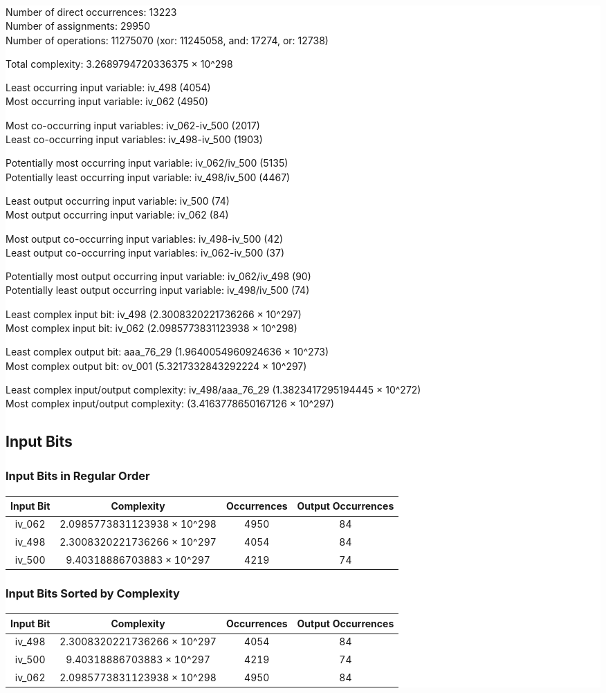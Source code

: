 Number of direct occurrences: 13223  
Number of assignments: 29950  
Number of operations: 11275070
(xor: 11245058,
and: 17274,
or: 12738)

Total complexity: 3.2689794720336375 × 10^298

Least occurring input variable: iv_498 (4054)  
Most occurring input variable: iv_062 (4950)

Most co-occurring input variables: iv_062-iv_500 (2017)  
Least co-occurring input variables: iv_498-iv_500 (1903)

Potentially most occurring input variable: iv_062/iv_500 (5135)  
Potentially least occurring input variable: iv_498/iv_500 (4467)

Least output occurring input variable: iv_500 (74)  
Most output occurring input variable: iv_062 (84)

Most output co-occurring input variables: iv_498-iv_500 (42)  
Least output co-occurring input variables: iv_062-iv_500 (37)

Potentially most output occurring input variable: iv_062/iv_498 (90)  
Potentially least output occurring input variable: iv_498/iv_500 (74)

Least complex input bit: iv_498 (2.3008320221736266 × 10^297)  
Most complex input bit: iv_062 (2.0985773831123938 × 10^298)

Least complex output bit: aaa_76_29 (1.9640054960924636 × 10^273)  
Most complex output bit: ov_001 (5.3217332843292224 × 10^297)

Least complex input/output complexity: iv_498/aaa_76_29 (1.3823417295194445 × 10^272)  
Most complex input/output complexity:  (3.4163778650167126 × 10^297)

## Input Bits

### Input Bits in Regular Order

| Input Bit | Complexity | Occurrences | Output Occurrences |
|:---------:|:----------:|:-----------:|:------------------:|
| iv_062 | 2.0985773831123938 × 10^298 | 4950 | 84 |
| iv_498 | 2.3008320221736266 × 10^297 | 4054 | 84 |
| iv_500 | 9.40318886703883 × 10^297 | 4219 | 74 |

### Input Bits Sorted by Complexity

| Input Bit | Complexity | Occurrences | Output Occurrences |
|:---------:|:----------:|:-----------:|:------------------:|
| iv_498 | 2.3008320221736266 × 10^297 | 4054 | 84 |
| iv_500 | 9.40318886703883 × 10^297 | 4219 | 74 |
| iv_062 | 2.0985773831123938 × 10^298 | 4950 | 84 |
